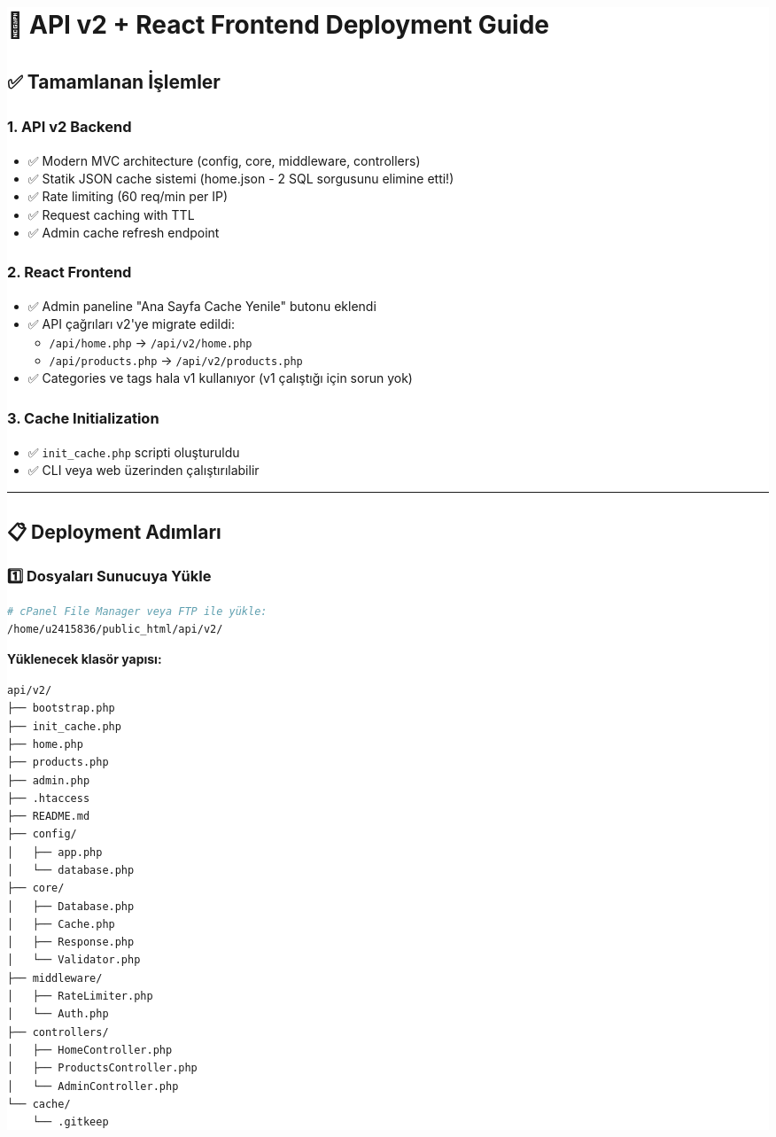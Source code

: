 # 🚀 API v2 + React Frontend Deployment Guide

## ✅ Tamamlanan İşlemler

### 1. API v2 Backend
- ✅ Modern MVC architecture (config, core, middleware, controllers)
- ✅ Statik JSON cache sistemi (home.json - 2 SQL sorgusunu elimine etti!)
- ✅ Rate limiting (60 req/min per IP)
- ✅ Request caching with TTL
- ✅ Admin cache refresh endpoint

### 2. React Frontend
- ✅ Admin paneline "Ana Sayfa Cache Yenile" butonu eklendi
- ✅ API çağrıları v2'ye migrate edildi:
  - `/api/home.php` → `/api/v2/home.php`
  - `/api/products.php` → `/api/v2/products.php`
- ✅ Categories ve tags hala v1 kullanıyor (v1 çalıştığı için sorun yok)

### 3. Cache Initialization
- ✅ `init_cache.php` scripti oluşturuldu
- ✅ CLI veya web üzerinden çalıştırılabilir

---

## 📋 Deployment Adımları

### 1️⃣ Dosyaları Sunucuya Yükle

```bash
# cPanel File Manager veya FTP ile yükle:
/home/u2415836/public_html/api/v2/
```

**Yüklenecek klasör yapısı:**
```
api/v2/
├── bootstrap.php
├── init_cache.php
├── home.php
├── products.php
├── admin.php
├── .htaccess
├── README.md
├── config/
│   ├── app.php
│   └── database.php
├── core/
│   ├── Database.php
│   ├── Cache.php
│   ├── Response.php
│   └── Validator.php
├── middleware/
│   ├── RateLimiter.php
│   └── Auth.php
├── controllers/
│   ├── HomeController.php
│   ├── ProductsController.php
│   └── AdminController.php
└── cache/
    └── .gitkeep
```
